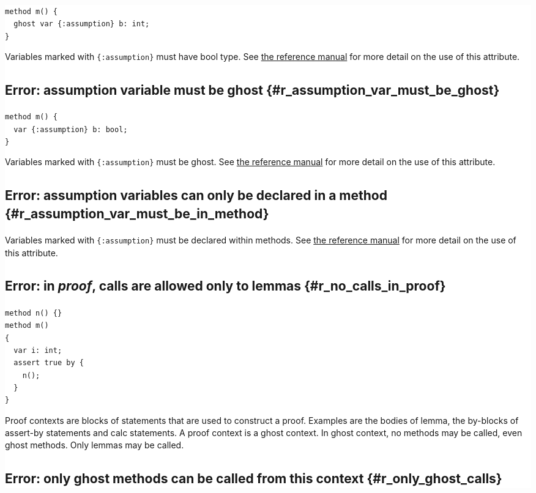 ```dafny
method m() {
  ghost var {:assumption} b: int;
}
```

Variables marked with `{:assumption}` must have bool type.
See [the reference manual](#../DafnyRef/DafnyRef#sec-assumption) for more detail on the use of this attribute.


## **Error: assumption variable must be ghost** {#r_assumption_var_must_be_ghost}

```dafny
method m() {
  var {:assumption} b: bool;
}
```

Variables marked with `{:assumption}` must be ghost.
See [the reference manual](#../DafnyRef/DafnyRef#sec-assumption) for more detail on the use of this attribute.


## **Error: assumption variables can only be declared in a method** {#r_assumption_var_must_be_in_method}



Variables marked with `{:assumption}` must be declared within methods.
See [the reference manual](#../DafnyRef/DafnyRef#sec-assumption) for more detail on the use of this attribute.


## **Error: in _proof_, calls are allowed only to lemmas** {#r_no_calls_in_proof}

```dafny
method n() {}
method m()
{  
  var i: int;
  assert true by {
    n();
  }
}
```

Proof contexts are blocks of statements that are used to construct a proof.
Examples are the bodies of lemma, the by-blocks of assert-by statements
and calc statements. A proof context is a ghost context.
In ghost context, no methods may be called, even ghost methods.
Only lemmas may be called.

## **Error: only ghost methods can be called from this context** {#r_only_ghost_calls}
